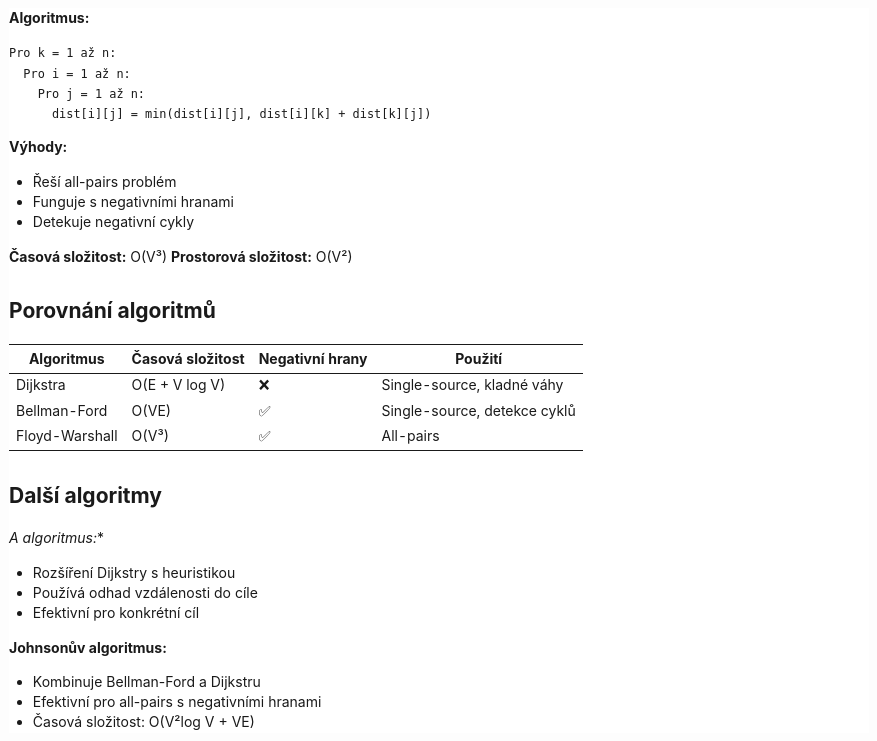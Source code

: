 **Algoritmus:**
```
Pro k = 1 až n:
  Pro i = 1 až n:
    Pro j = 1 až n:
      dist[i][j] = min(dist[i][j], dist[i][k] + dist[k][j])
```

**Výhody:**
- Řeší all-pairs problém
- Funguje s negativními hranami
- Detekuje negativní cykly

**Časová složitost:** O(V³)
**Prostorová složitost:** O(V²)

## Porovnání algoritmů

| Algoritmus | Časová složitost | Negativní hrany | Použití |
|------------|------------------|----------------|---------|
| Dijkstra | O(E + V log V) | ❌ | Single-source, kladné váhy |
| Bellman-Ford | O(VE) | ✅ | Single-source, detekce cyklů |
| Floyd-Warshall | O(V³) | ✅ | All-pairs |

## Další algoritmy

**A* algoritmus:**
- Rozšíření Dijkstry s heuristikou
- Používá odhad vzdálenosti do cíle
- Efektivní pro konkrétní cíl

**Johnsonův algoritmus:**
- Kombinuje Bellman-Ford a Dijkstru
- Efektivní pro all-pairs s negativními hranami
- Časová složitost: O(V²log V + VE)